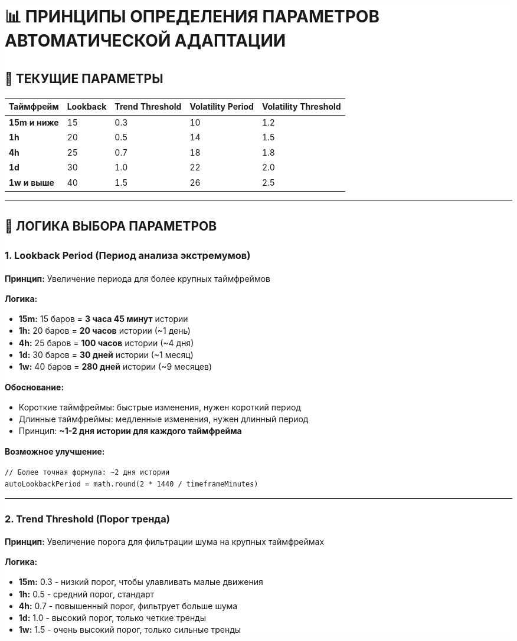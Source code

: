 # 📊 ПРИНЦИПЫ ОПРЕДЕЛЕНИЯ ПАРАМЕТРОВ АВТОМАТИЧЕСКОЙ АДАПТАЦИИ

## 🎯 ТЕКУЩИЕ ПАРАМЕТРЫ

| Таймфрейм | Lookback | Trend Threshold | Volatility Period | Volatility Threshold |
|-----------|----------|-----------------|-------------------|---------------------|
| **15m и ниже** | 15 | 0.3 | 10 | 1.2 |
| **1h** | 20 | 0.5 | 14 | 1.5 |
| **4h** | 25 | 0.7 | 18 | 1.8 |
| **1d** | 30 | 1.0 | 22 | 2.0 |
| **1w и выше** | 40 | 1.5 | 26 | 2.5 |

---

## 📐 ЛОГИКА ВЫБОРА ПАРАМЕТРОВ

### **1. Lookback Period (Период анализа экстремумов)**

**Принцип:** Увеличение периода для более крупных таймфреймов

**Логика:**
- **15m:** 15 баров = **3 часа 45 минут** истории
- **1h:** 20 баров = **20 часов** истории (~1 день)
- **4h:** 25 баров = **100 часов** истории (~4 дня)
- **1d:** 30 баров = **30 дней** истории (~1 месяц)
- **1w:** 40 баров = **280 дней** истории (~9 месяцев)

**Обоснование:**
- Короткие таймфреймы: быстрые изменения, нужен короткий период
- Длинные таймфреймы: медленные изменения, нужен длинный период
- Принцип: **~1-2 дня истории для каждого таймфрейма**

**Возможное улучшение:**
```pinescript
// Более точная формула: ~2 дня истории
autoLookbackPeriod = math.round(2 * 1440 / timeframeMinutes)
```

---

### **2. Trend Threshold (Порог тренда)**

**Принцип:** Увеличение порога для фильтрации шума на крупных таймфреймах

**Логика:**
- **15m:** 0.3 - низкий порог, чтобы улавливать малые движения
- **1h:** 0.5 - средний порог, стандарт
- **4h:** 0.7 - повышенный порог, фильтрует больше шума
- **1d:** 1.0 - высокий порог, только четкие тренды
- **1w:** 1.5 - очень высокий порог, только сильные тренды

